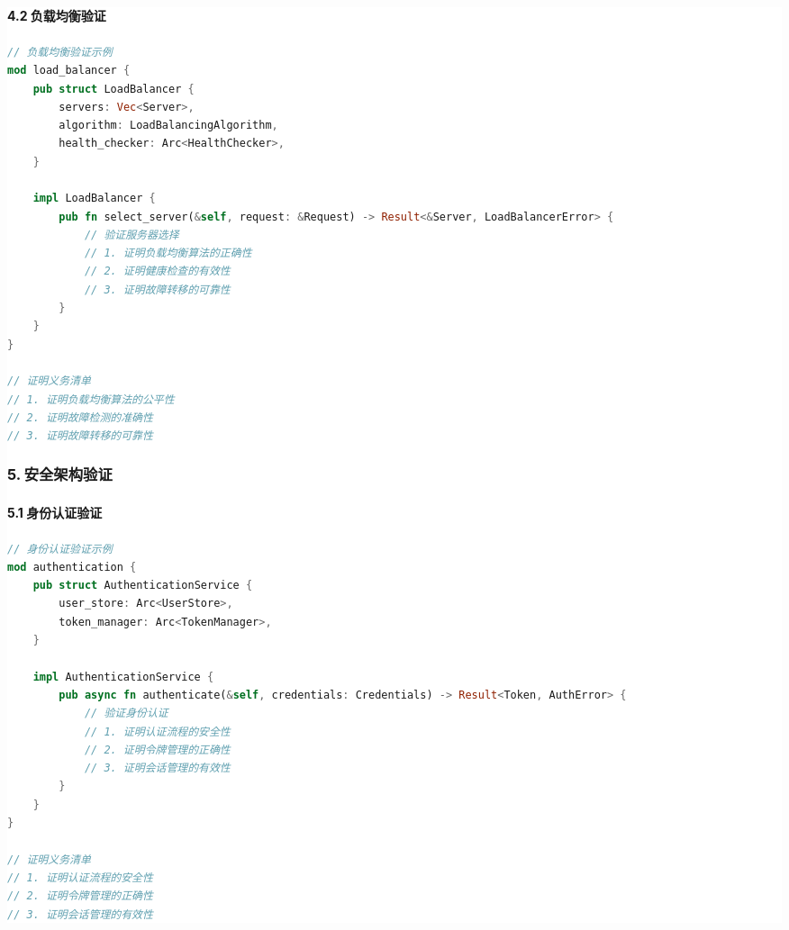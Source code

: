 #### 4.2 负载均衡验证

```rust
// 负载均衡验证示例
mod load_balancer {
    pub struct LoadBalancer {
        servers: Vec<Server>,
        algorithm: LoadBalancingAlgorithm,
        health_checker: Arc<HealthChecker>,
    }
    
    impl LoadBalancer {
        pub fn select_server(&self, request: &Request) -> Result<&Server, LoadBalancerError> {
            // 验证服务器选择
            // 1. 证明负载均衡算法的正确性
            // 2. 证明健康检查的有效性
            // 3. 证明故障转移的可靠性
        }
    }
}

// 证明义务清单
// 1. 证明负载均衡算法的公平性
// 2. 证明故障检测的准确性
// 3. 证明故障转移的可靠性
```

### 5. 安全架构验证

#### 5.1 身份认证验证

```rust
// 身份认证验证示例
mod authentication {
    pub struct AuthenticationService {
        user_store: Arc<UserStore>,
        token_manager: Arc<TokenManager>,
    }
    
    impl AuthenticationService {
        pub async fn authenticate(&self, credentials: Credentials) -> Result<Token, AuthError> {
            // 验证身份认证
            // 1. 证明认证流程的安全性
            // 2. 证明令牌管理的正确性
            // 3. 证明会话管理的有效性
        }
    }
}

// 证明义务清单
// 1. 证明认证流程的安全性
// 2. 证明令牌管理的正确性
// 3. 证明会话管理的有效性
```
